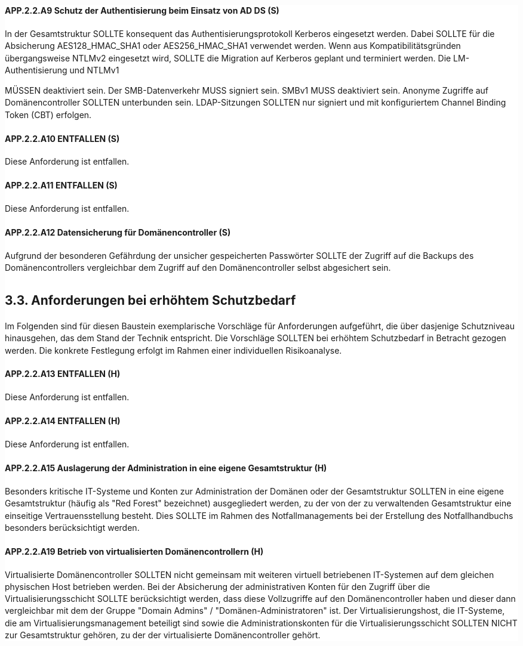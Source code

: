 #### **APP.2.2.A9 Schutz der Authentisierung beim Einsatz von AD DS (S)**

In der Gesamtstruktur SOLLTE konsequent das Authentisierungsprotokoll Kerberos eingesetzt werden. Dabei SOLLTE für die Absicherung AES128\_HMAC\_SHA1 oder AES256\_HMAC\_SHA1 verwendet werden. Wenn aus Kompatibilitätsgründen übergangsweise NTLMv2 eingesetzt wird, SOLLTE die Migration auf Kerberos geplant und terminiert werden. Die LM-Authentisierung und NTLMv1

MÜSSEN deaktiviert sein. Der SMB-Datenverkehr MUSS signiert sein. SMBv1 MUSS deaktiviert sein. Anonyme Zugriffe auf Domänencontroller SOLLTEN unterbunden sein. LDAP-Sitzungen SOLLTEN nur signiert und mit konfiguriertem Channel Binding Token (CBT) erfolgen.

#### **APP.2.2.A10 ENTFALLEN (S)**

Diese Anforderung ist entfallen.

#### **APP.2.2.A11 ENTFALLEN (S)**

Diese Anforderung ist entfallen.

#### **APP.2.2.A12 Datensicherung für Domänencontroller (S)**

Aufgrund der besonderen Gefährdung der unsicher gespeicherten Passwörter SOLLTE der Zugriff auf die Backups des Domänencontrollers vergleichbar dem Zugriff auf den Domänencontroller selbst abgesichert sein.

## **3.3. Anforderungen bei erhöhtem Schutzbedarf**

Im Folgenden sind für diesen Baustein exemplarische Vorschläge für Anforderungen aufgeführt, die über dasjenige Schutzniveau hinausgehen, das dem Stand der Technik entspricht. Die Vorschläge SOLLTEN bei erhöhtem Schutzbedarf in Betracht gezogen werden. Die konkrete Festlegung erfolgt im Rahmen einer individuellen Risikoanalyse.

#### **APP.2.2.A13 ENTFALLEN (H)**

Diese Anforderung ist entfallen.

#### **APP.2.2.A14 ENTFALLEN (H)**

Diese Anforderung ist entfallen.

#### **APP.2.2.A15 Auslagerung der Administration in eine eigene Gesamtstruktur (H)**

Besonders kritische IT-Systeme und Konten zur Administration der Domänen oder der Gesamtstruktur SOLLTEN in eine eigene Gesamtstruktur (häufig als "Red Forest" bezeichnet) ausgegliedert werden, zu der von der zu verwaltenden Gesamtstruktur eine einseitige Vertrauensstellung besteht. Dies SOLLTE im Rahmen des Notfallmanagements bei der Erstellung des Notfallhandbuchs besonders berücksichtigt werden.

#### **APP.2.2.A19 Betrieb von virtualisierten Domänencontrollern (H)**

Virtualisierte Domänencontroller SOLLTEN nicht gemeinsam mit weiteren virtuell betriebenen IT-Systemen auf dem gleichen physischen Host betrieben werden. Bei der Absicherung der administrativen Konten für den Zugriff über die Virtualisierungsschicht SOLLTE berücksichtigt werden, dass diese Vollzugriffe auf den Domänencontroller haben und dieser dann vergleichbar mit dem der Gruppe "Domain Admins" / "Domänen-Administratoren" ist. Der Virtualisierungshost, die IT-Systeme, die am Virtualisierungsmanagement beteiligt sind sowie die Administrationskonten für die Virtualisierungsschicht SOLLTEN NICHT zur Gesamtstruktur gehören, zu der der virtualisierte Domänencontroller gehört.
